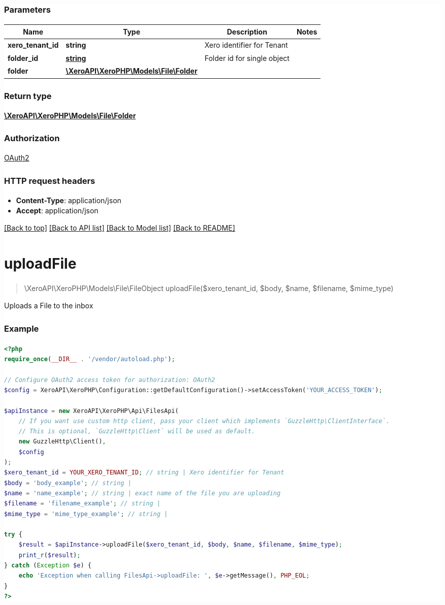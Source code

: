 ### Parameters

Name | Type | Description  | Notes
------------- | ------------- | ------------- | -------------
 **xero_tenant_id** | **string**| Xero identifier for Tenant |
 **folder_id** | [**string**](../Model/.md)| Folder id for single object |
 **folder** | [**\XeroAPI\XeroPHP\Models\File\Folder**](../Model/Folder.md)|  |

### Return type

[**\XeroAPI\XeroPHP\Models\File\Folder**](../Model/Folder.md)

### Authorization

[OAuth2](../../README.md#OAuth2)

### HTTP request headers

 - **Content-Type**: application/json
 - **Accept**: application/json

[[Back to top]](#) [[Back to API list]](../../README.md#documentation-for-api-endpoints) [[Back to Model list]](../../README.md#documentation-for-models) [[Back to README]](../../README.md)

# **uploadFile**
> \XeroAPI\XeroPHP\Models\File\FileObject uploadFile($xero_tenant_id, $body, $name, $filename, $mime_type)

Uploads a File to the inbox

### Example
```php
<?php
require_once(__DIR__ . '/vendor/autoload.php');

// Configure OAuth2 access token for authorization: OAuth2
$config = XeroAPI\XeroPHP\Configuration::getDefaultConfiguration()->setAccessToken('YOUR_ACCESS_TOKEN');

$apiInstance = new XeroAPI\XeroPHP\Api\FilesApi(
    // If you want use custom http client, pass your client which implements `GuzzleHttp\ClientInterface`.
    // This is optional, `GuzzleHttp\Client` will be used as default.
    new GuzzleHttp\Client(),
    $config
);
$xero_tenant_id = YOUR_XERO_TENANT_ID; // string | Xero identifier for Tenant
$body = 'body_example'; // string | 
$name = 'name_example'; // string | exact name of the file you are uploading
$filename = 'filename_example'; // string | 
$mime_type = 'mime_type_example'; // string | 

try {
    $result = $apiInstance->uploadFile($xero_tenant_id, $body, $name, $filename, $mime_type);
    print_r($result);
} catch (Exception $e) {
    echo 'Exception when calling FilesApi->uploadFile: ', $e->getMessage(), PHP_EOL;
}
?>
```
